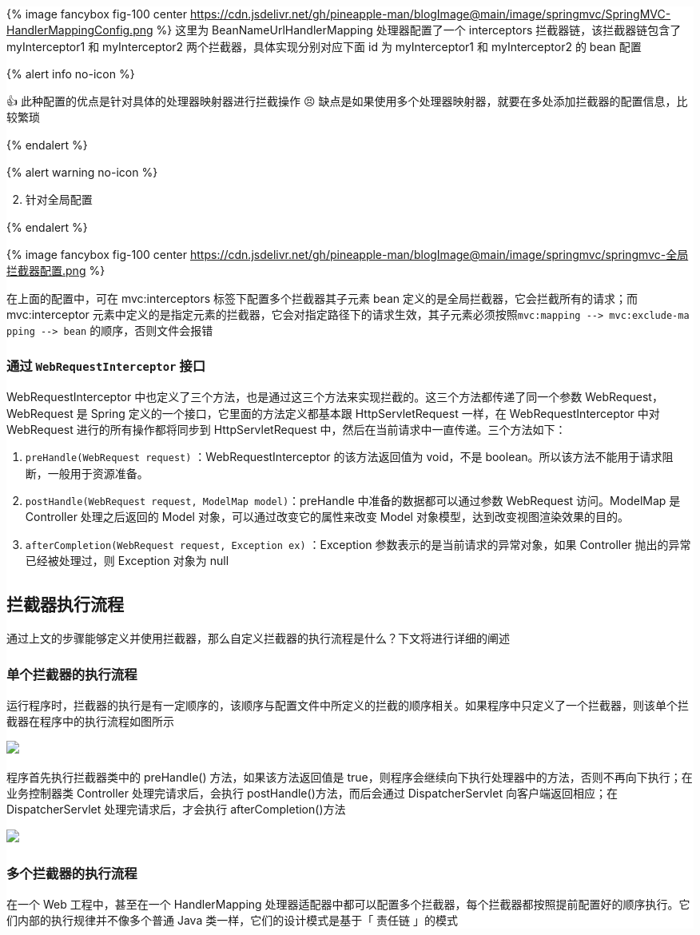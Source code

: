 {% image fancybox fig-100  center https://cdn.jsdelivr.net/gh/pineapple-man/blogImage@main/image/springmvc/SpringMVC-HandlerMappingConfig.png %}
这里为 BeanNameUrlHandlerMapping 处理器配置了一个 interceptors 拦截器链，该拦截器链包含了 myInterceptor1 和 myInterceptor2 两个拦截器，具体实现分别对应下面 id 为 myInterceptor1 和 myInterceptor2 的 bean 配置

{% alert info no-icon %}

:+1: 此种配置的优点是针对具体的处理器映射器进行拦截操作
:persevere: 缺点是如果使用多个处理器映射器，就要在多处添加拦截器的配置信息，比较繁琐

{% endalert %}

{% alert warning no-icon %}

2. 针对全局配置

{% endalert %}

{% image fancybox fig-100  center  https://cdn.jsdelivr.net/gh/pineapple-man/blogImage@main/image/springmvc/springmvc-全局拦截器配置.png  %}

在上面的配置中，可在 mvc:interceptors 标签下配置多个拦截器其子元素 bean 定义的是全局拦截器，它会拦截所有的请求；而 mvc:interceptor 元素中定义的是指定元素的拦截器，它会对指定路径下的请求生效，其子元素必须按照`mvc:mapping --> mvc:exclude-mapping --> bean` 的顺序，否则文件会报错

### 通过 `WebRequestInterceptor` 接口

WebRequestInterceptor 中也定义了三个方法，也是通过这三个方法来实现拦截的。这三个方法都传递了同一个参数 WebRequest， WebRequest 是 Spring 定义的一个接口，它里面的方法定义都基本跟 HttpServletRequest 一样，在 WebRequestInterceptor 中对 WebRequest 进行的所有操作都将同步到 HttpServletRequest 中，然后在当前请求中一直传递。三个方法如下：

1.  `preHandle(WebRequest request)` ：WebRequestInterceptor 的该方法返回值为 void，不是 boolean。所以该方法不能用于请求阻断，一般用于资源准备。

2.  `postHandle(WebRequest request, ModelMap model)`：preHandle 中准备的数据都可以通过参数 WebRequest 访问。ModelMap 是 Controller 处理之后返回的 Model 对象，可以通过改变它的属性来改变 Model 对象模型，达到改变视图渲染效果的目的。

3.  `afterCompletion(WebRequest request, Exception ex)` ：Exception 参数表示的是当前请求的异常对象，如果 Controller 抛出的异常已经被处理过，则 Exception 对象为 null

## 拦截器执行流程

通过上文的步骤能够定义并使用拦截器，那么自定义拦截器的执行流程是什么？下文将进行详细的阐述

### 单个拦截器的执行流程

运行程序时，拦截器的执行是有一定顺序的，该顺序与配置文件中所定义的拦截的顺序相关。如果程序中只定义了一个拦截器，则该单个拦截器在程序中的执行流程如图所示

![](https://cdn.jsdelivr.net/gh/pineapple-man/blogImage@main/image/springmvc/springmvc-单个拦截器的执行流程.png)

程序首先执行拦截器类中的 preHandle() 方法，如果该方法返回值是 true，则程序会继续向下执行处理器中的方法，否则不再向下执行；在业务控制器类 Controller 处理完请求后，会执行 postHandle()方法，而后会通过 DispatcherServlet 向客户端返回相应；在 DispatcherServlet 处理完请求后，才会执行 afterCompletion()方法

![](https://cdn.jsdelivr.net/gh/pineapple-man/blogImage@main/image/202112251641789.png)

### 多个拦截器的执行流程

在一个 Web 工程中，甚至在一个 HandlerMapping 处理器适配器中都可以配置多个拦截器，每个拦截器都按照提前配置好的顺序执行。它们内部的执行规律并不像多个普通 Java 类一样，它们的设计模式是基于「 责任链 」的模式
